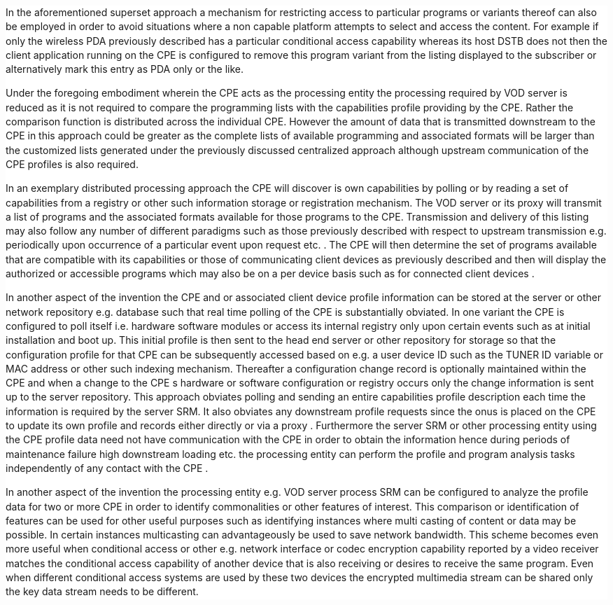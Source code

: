 In the aforementioned superset approach a mechanism for restricting access to particular programs or variants thereof can also be employed in order to avoid situations where a non capable platform attempts to select and access the content. For example if only the wireless PDA previously described has a particular conditional access capability whereas its host DSTB does not then the client application running on the CPE is configured to remove this program variant from the listing displayed to the subscriber or alternatively mark this entry as PDA only or the like.

Under the foregoing embodiment wherein the CPE acts as the processing entity the processing required by VOD server is reduced as it is not required to compare the programming lists with the capabilities profile providing by the CPE. Rather the comparison function is distributed across the individual CPE. However the amount of data that is transmitted downstream to the CPE in this approach could be greater as the complete lists of available programming and associated formats will be larger than the customized lists generated under the previously discussed centralized approach although upstream communication of the CPE profiles is also required.

In an exemplary distributed processing approach the CPE will discover is own capabilities by polling or by reading a set of capabilities from a registry or other such information storage or registration mechanism. The VOD server or its proxy will transmit a list of programs and the associated formats available for those programs to the CPE. Transmission and delivery of this listing may also follow any number of different paradigms such as those previously described with respect to upstream transmission e.g. periodically upon occurrence of a particular event upon request etc. . The CPE will then determine the set of programs available that are compatible with its capabilities or those of communicating client devices as previously described and then will display the authorized or accessible programs which may also be on a per device basis such as for connected client devices .

In another aspect of the invention the CPE and or associated client device profile information can be stored at the server or other network repository e.g. database such that real time polling of the CPE is substantially obviated. In one variant the CPE is configured to poll itself i.e. hardware software modules or access its internal registry only upon certain events such as at initial installation and boot up. This initial profile is then sent to the head end server or other repository for storage so that the configuration profile for that CPE can be subsequently accessed based on e.g. a user device ID such as the TUNER ID variable or MAC address or other such indexing mechanism. Thereafter a configuration change record is optionally maintained within the CPE and when a change to the CPE s hardware or software configuration or registry occurs only the change information is sent up to the server repository. This approach obviates polling and sending an entire capabilities profile description each time the information is required by the server SRM. It also obviates any downstream profile requests since the onus is placed on the CPE to update its own profile and records either directly or via a proxy . Furthermore the server SRM or other processing entity using the CPE profile data need not have communication with the CPE in order to obtain the information hence during periods of maintenance failure high downstream loading etc. the processing entity can perform the profile and program analysis tasks independently of any contact with the CPE .

In another aspect of the invention the processing entity e.g. VOD server process SRM can be configured to analyze the profile data for two or more CPE in order to identify commonalities or other features of interest. This comparison or identification of features can be used for other useful purposes such as identifying instances where multi casting of content or data may be possible. In certain instances multicasting can advantageously be used to save network bandwidth. This scheme becomes even more useful when conditional access or other e.g. network interface or codec encryption capability reported by a video receiver matches the conditional access capability of another device that is also receiving or desires to receive the same program. Even when different conditional access systems are used by these two devices the encrypted multimedia stream can be shared only the key data stream needs to be different.
